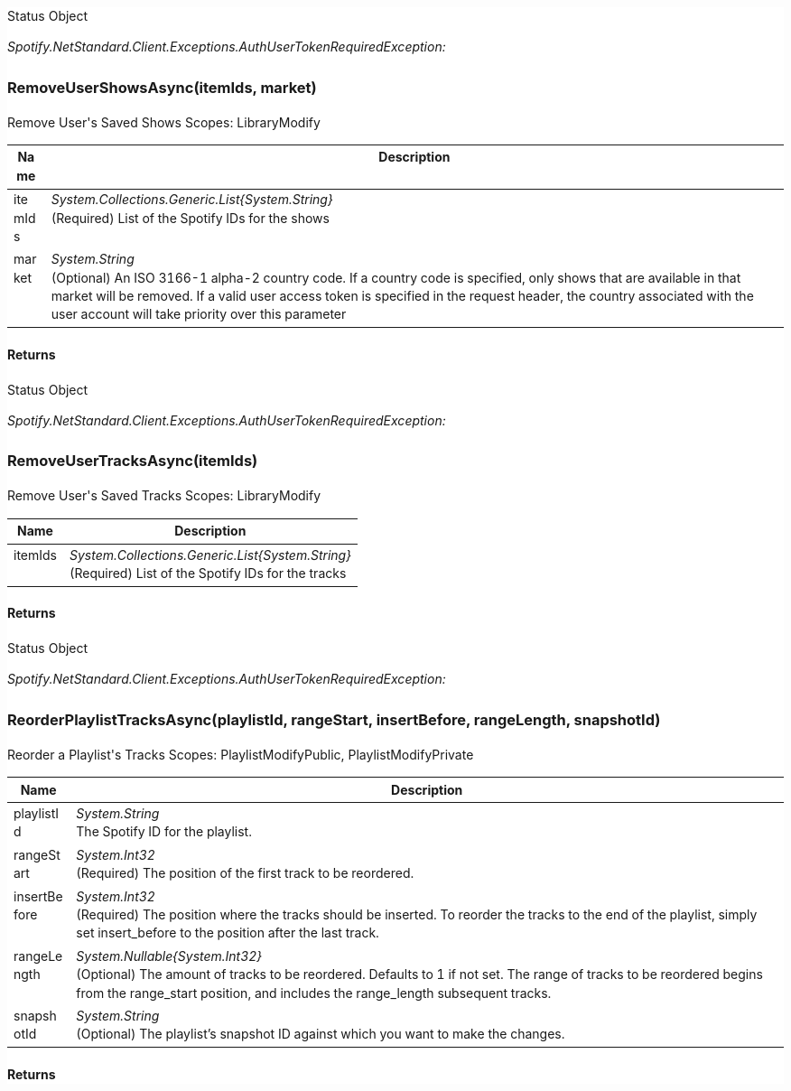 Status Object

*Spotify.NetStandard.Client.Exceptions.AuthUserTokenRequiredException:*

### RemoveUserShowsAsync(itemIds, market)

Remove User's Saved Shows
Scopes: LibraryModify

| Name | Description |
| ---- | ----------- |
| itemIds | *System.Collections.Generic.List{System.String}*<br>(Required) List of the Spotify IDs for the shows |
| market | *System.String*<br>(Optional) An ISO 3166-1 alpha-2 country code. If a country code is specified, only shows that are available in that market will be removed. If a valid user access token is specified in the request header, the country associated with the user account will take priority over this parameter |

#### Returns

Status Object

*Spotify.NetStandard.Client.Exceptions.AuthUserTokenRequiredException:*

### RemoveUserTracksAsync(itemIds)

Remove User's Saved Tracks
Scopes: LibraryModify

| Name | Description |
| ---- | ----------- |
| itemIds | *System.Collections.Generic.List{System.String}*<br>(Required) List of the Spotify IDs for the tracks |

#### Returns

Status Object

*Spotify.NetStandard.Client.Exceptions.AuthUserTokenRequiredException:*

### ReorderPlaylistTracksAsync(playlistId, rangeStart, insertBefore, rangeLength, snapshotId)

Reorder a Playlist's Tracks
Scopes: PlaylistModifyPublic, PlaylistModifyPrivate

| Name | Description |
| ---- | ----------- |
| playlistId | *System.String*<br>The Spotify ID for the playlist. |
| rangeStart | *System.Int32*<br>(Required) The position of the first track to be reordered. |
| insertBefore | *System.Int32*<br>(Required) The position where the tracks should be inserted. To reorder the tracks to the end of the playlist, simply set insert_before to the position after the last track. |
| rangeLength | *System.Nullable{System.Int32}*<br>(Optional) The amount of tracks to be reordered. Defaults to 1 if not set. The range of tracks to be reordered begins from the range_start position, and includes the range_length subsequent tracks. |
| snapshotId | *System.String*<br>(Optional) The playlist’s snapshot ID against which you want to make the changes. |

#### Returns
